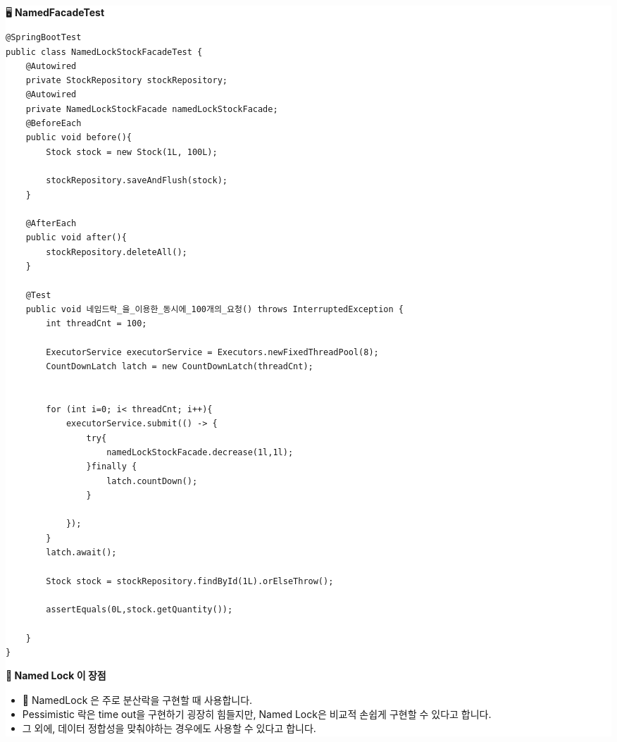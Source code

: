 🖥 **NamedFacadeTest**

```
@SpringBootTest
public class NamedLockStockFacadeTest {
    @Autowired
    private StockRepository stockRepository;
    @Autowired
    private NamedLockStockFacade namedLockStockFacade;
    @BeforeEach
    public void before(){
        Stock stock = new Stock(1L, 100L);

        stockRepository.saveAndFlush(stock);
    }

    @AfterEach
    public void after(){
        stockRepository.deleteAll();
    }

    @Test
    public void 네임드락_을_이용한_동시에_100개의_요청() throws InterruptedException {
        int threadCnt = 100;

        ExecutorService executorService = Executors.newFixedThreadPool(8);
        CountDownLatch latch = new CountDownLatch(threadCnt);


        for (int i=0; i< threadCnt; i++){
            executorService.submit(() -> {
                try{
                    namedLockStockFacade.decrease(1l,1l);
                }finally {
                    latch.countDown();
                }

            });
        }
        latch.await();

        Stock stock = stockRepository.findById(1L).orElseThrow();

        assertEquals(0L,stock.getQuantity());

    }
}
```

**📙 Named Lock 이 장점**

- 📌 NamedLock 은 주로 분산락을 구현할 때 사용합니다.
- Pessimistic 락은 time out을 구현하기 굉장히 힘들지만, Named Lock은 비교적 손쉽게 구현할 수 있다고 합니다.
- 그 외에, 데이터 정합성을 맞춰야하는 경우에도 사용할 수 있다고 합니다.

